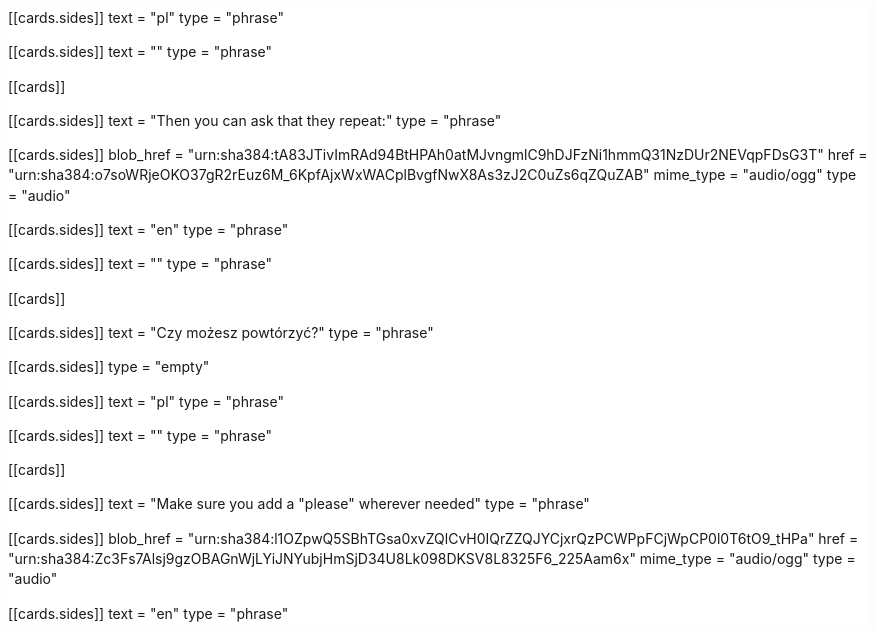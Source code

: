 [[cards.sides]]
text = "pl"
type = "phrase"

[[cards.sides]]
text = ""
type = "phrase"

[[cards]]

[[cards.sides]]
text = "Then you can ask that they repeat:"
type = "phrase"

[[cards.sides]]
blob_href = "urn:sha384:tA83JTivImRAd94BtHPAh0atMJvngmlC9hDJFzNi1hmmQ31NzDUr2NEVqpFDsG3T"
href = "urn:sha384:o7soWRjeOKO37gR2rEuz6M_6KpfAjxWxWACplBvgfNwX8As3zJ2C0uZs6qZQuZAB"
mime_type = "audio/ogg"
type = "audio"

[[cards.sides]]
text = "en"
type = "phrase"

[[cards.sides]]
text = ""
type = "phrase"

[[cards]]

[[cards.sides]]
text = "Czy możesz powtórzyć?"
type = "phrase"

[[cards.sides]]
type = "empty"

[[cards.sides]]
text = "pl"
type = "phrase"

[[cards.sides]]
text = ""
type = "phrase"

[[cards]]

[[cards.sides]]
text = "Make sure you add a \"please\" wherever needed"
type = "phrase"

[[cards.sides]]
blob_href = "urn:sha384:l1OZpwQ5SBhTGsa0xvZQlCvH0IQrZZQJYCjxrQzPCWPpFCjWpCP0l0T6tO9_tHPa"
href = "urn:sha384:Zc3Fs7Alsj9gzOBAGnWjLYiJNYubjHmSjD34U8Lk098DKSV8L8325F6_225Aam6x"
mime_type = "audio/ogg"
type = "audio"

[[cards.sides]]
text = "en"
type = "phrase"
